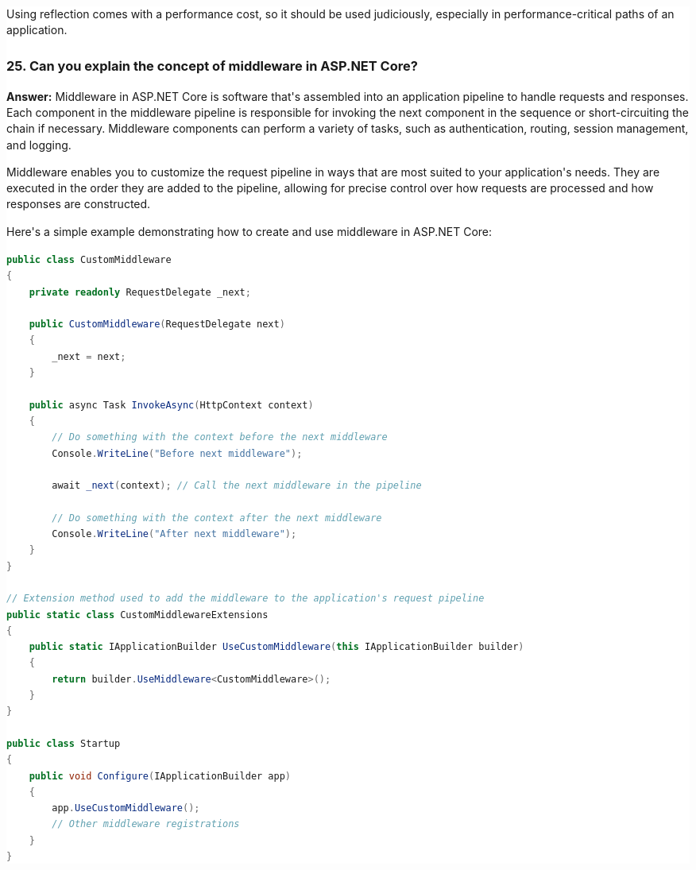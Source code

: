 Using reflection comes with a performance cost, so it should be used judiciously, especially in performance-critical paths of an application.

### 25. Can you explain the concept of middleware in ASP.NET Core?

**Answer:** Middleware in ASP.NET Core is software that's assembled into an application pipeline to handle requests and responses. Each component in the middleware pipeline is responsible for invoking the next component in the sequence or short-circuiting the chain if necessary. Middleware components can perform a variety of tasks, such as authentication, routing, session management, and logging.

Middleware enables you to customize the request pipeline in ways that are most suited to your application's needs. They are executed in the order they are added to the pipeline, allowing for precise control over how requests are processed and how responses are constructed.

Here's a simple example demonstrating how to create and use middleware in ASP.NET Core:

```csharp
public class CustomMiddleware
{
    private readonly RequestDelegate _next;

    public CustomMiddleware(RequestDelegate next)
    {
        _next = next;
    }

    public async Task InvokeAsync(HttpContext context)
    {
        // Do something with the context before the next middleware
        Console.WriteLine("Before next middleware");

        await _next(context); // Call the next middleware in the pipeline

        // Do something with the context after the next middleware
        Console.WriteLine("After next middleware");
    }
}

// Extension method used to add the middleware to the application's request pipeline
public static class CustomMiddlewareExtensions
{
    public static IApplicationBuilder UseCustomMiddleware(this IApplicationBuilder builder)
    {
        return builder.UseMiddleware<CustomMiddleware>();
    }
}

public class Startup
{
    public void Configure(IApplicationBuilder app)
    {
        app.UseCustomMiddleware();
        // Other middleware registrations
    }
}
```
